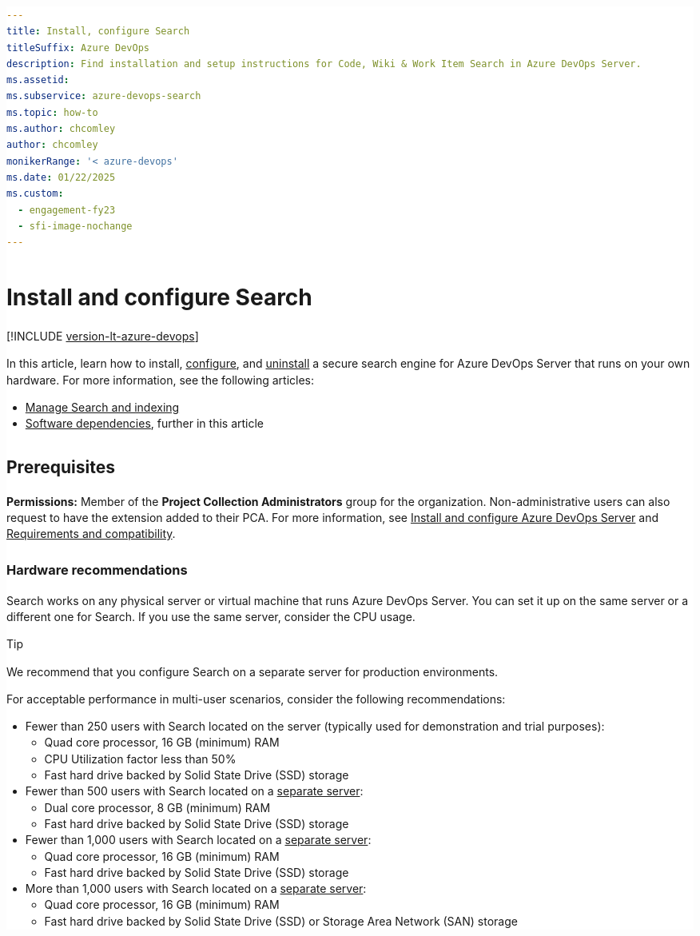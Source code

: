 ```yaml
---
title: Install, configure Search
titleSuffix: Azure DevOps 
description: Find installation and setup instructions for Code, Wiki & Work Item Search in Azure DevOps Server.
ms.assetid: 
ms.subservice: azure-devops-search
ms.topic: how-to
ms.author: chcomley
author: chcomley
monikerRange: '< azure-devops'
ms.date: 01/22/2025
ms.custom:
  - engagement-fy23
  - sfi-image-nochange
---
```


# Install and configure Search

[!INCLUDE [version-lt-azure-devops](../../includes/version-lt-azure-devops.md)] 

In this article, learn how to install, [configure](#configure-search), and [uninstall](#uninstall-search) a secure search engine for Azure DevOps Server that runs on your own hardware. For more information, see the following articles:
- [Manage Search and indexing](manage-search.md)
- [Software dependencies](#software-dependencies), further in this article

## Prerequisites

**Permissions:** Member of the **Project Collection Administrators** group for the organization. Non-administrative users can also request to have the extension added to their PCA.
For more information, see [Install and configure Azure DevOps Server](/azure/devops/server/install/get-started) and [Requirements and compatibility](/azure/devops/server/requirements).

### Hardware recommendations

Search works on any physical server or virtual machine that runs Azure DevOps Server. You can set it up on the same server or a different one for Search. If you use the same server, consider the CPU usage.

> [!TIP]
> We recommend that you configure Search on a separate server for production environments.

For acceptable performance in multi-user scenarios, consider the following recommendations:

* Fewer than 250 users with Search located on the server (typically used for demonstration and trial purposes):
  - Quad core processor, 16 GB (minimum) RAM
  - CPU Utilization factor less than 50%
  - Fast hard drive backed by Solid State Drive (SSD) storage
* Fewer than 500 users with Search located on a [separate server](#install-or-update-search-on-a-separate-server): 
  - Dual core processor, 8 GB (minimum) RAM
  - Fast hard drive backed by Solid State Drive (SSD) storage
* Fewer than 1,000 users with Search located on a [separate server](#install-or-update-search-on-a-separate-server):
  - Quad core processor, 16 GB (minimum) RAM
  - Fast hard drive backed by Solid State Drive (SSD) storage
* More than 1,000 users with Search located on a [separate server](#install-or-update-search-on-a-separate-server):
  - Quad core processor, 16 GB (minimum) RAM
  - Fast hard drive backed by Solid State Drive (SSD) or Storage Area Network (SAN) storage